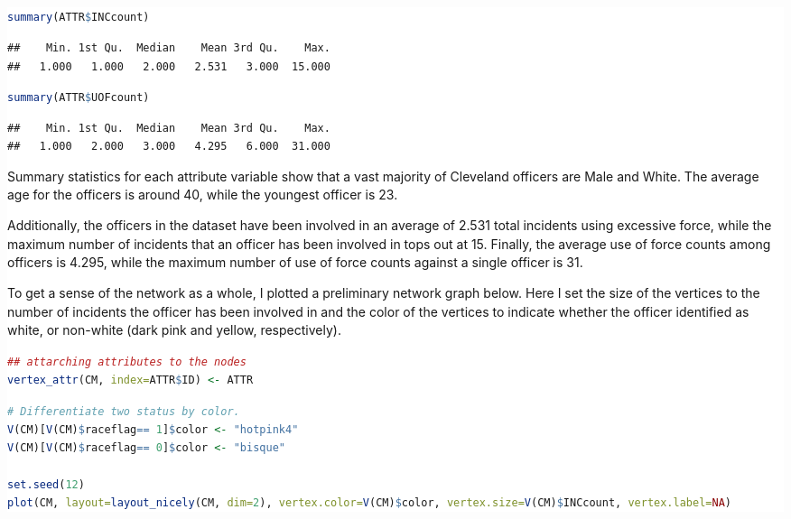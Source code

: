 ```r
summary(ATTR$INCcount)
```

```
##    Min. 1st Qu.  Median    Mean 3rd Qu.    Max. 
##   1.000   1.000   2.000   2.531   3.000  15.000
```

```r
summary(ATTR$UOFcount)
```

```
##    Min. 1st Qu.  Median    Mean 3rd Qu.    Max. 
##   1.000   2.000   3.000   4.295   6.000  31.000
```

Summary statistics for each attribute variable show that a vast majority of Cleveland officers are Male and White. The average age for the officers is around 40, while the youngest officer is 23.

Additionally, the officers in the dataset have been involved in an average of 2.531 total incidents using excessive force, while the maximum number of incidents that an officer has been involved in tops out at 15. Finally, the average use of force counts among officers is 4.295, while the maximum number of use of force counts against a single officer is 31.

To get a sense of the network as a whole, I plotted a preliminary network graph below. Here I set the size of the vertices to the number of incidents the officer has been involved in and the color of the vertices to indicate whether the officer identified as white, or non-white (dark pink and yellow, respectively).


```r
## attarching attributes to the nodes
vertex_attr(CM, index=ATTR$ID) <- ATTR
```


```r
# Differentiate two status by color.
V(CM)[V(CM)$raceflag== 1]$color <- "hotpink4"
V(CM)[V(CM)$raceflag== 0]$color <- "bisque"

set.seed(12)
plot(CM, layout=layout_nicely(CM, dim=2), vertex.color=V(CM)$color, vertex.size=V(CM)$INCcount, vertex.label=NA)
```
